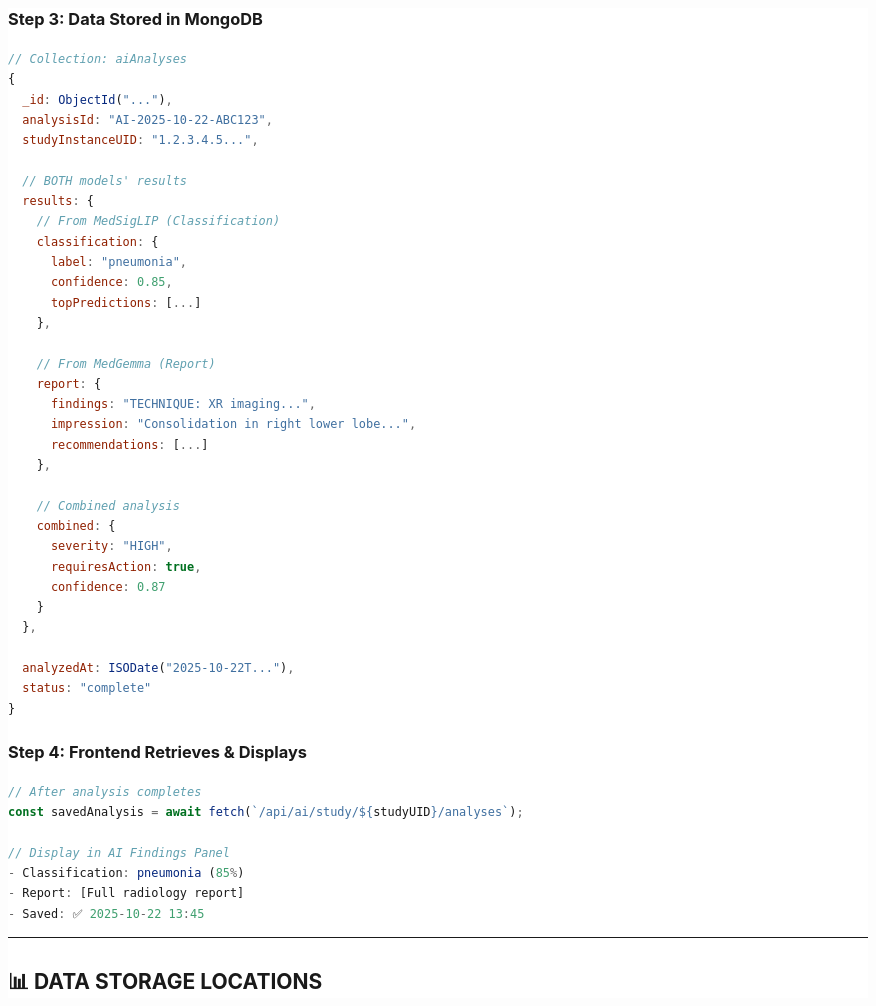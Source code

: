 ### Step 3: Data Stored in MongoDB
```javascript
// Collection: aiAnalyses
{
  _id: ObjectId("..."),
  analysisId: "AI-2025-10-22-ABC123",
  studyInstanceUID: "1.2.3.4.5...",
  
  // BOTH models' results
  results: {
    // From MedSigLIP (Classification)
    classification: {
      label: "pneumonia",
      confidence: 0.85,
      topPredictions: [...]
    },
    
    // From MedGemma (Report)
    report: {
      findings: "TECHNIQUE: XR imaging...",
      impression: "Consolidation in right lower lobe...",
      recommendations: [...]
    },
    
    // Combined analysis
    combined: {
      severity: "HIGH",
      requiresAction: true,
      confidence: 0.87
    }
  },
  
  analyzedAt: ISODate("2025-10-22T..."),
  status: "complete"
}
```

### Step 4: Frontend Retrieves & Displays
```typescript
// After analysis completes
const savedAnalysis = await fetch(`/api/ai/study/${studyUID}/analyses`);

// Display in AI Findings Panel
- Classification: pneumonia (85%)
- Report: [Full radiology report]
- Saved: ✅ 2025-10-22 13:45
```

---

## 📊 DATA STORAGE LOCATIONS
